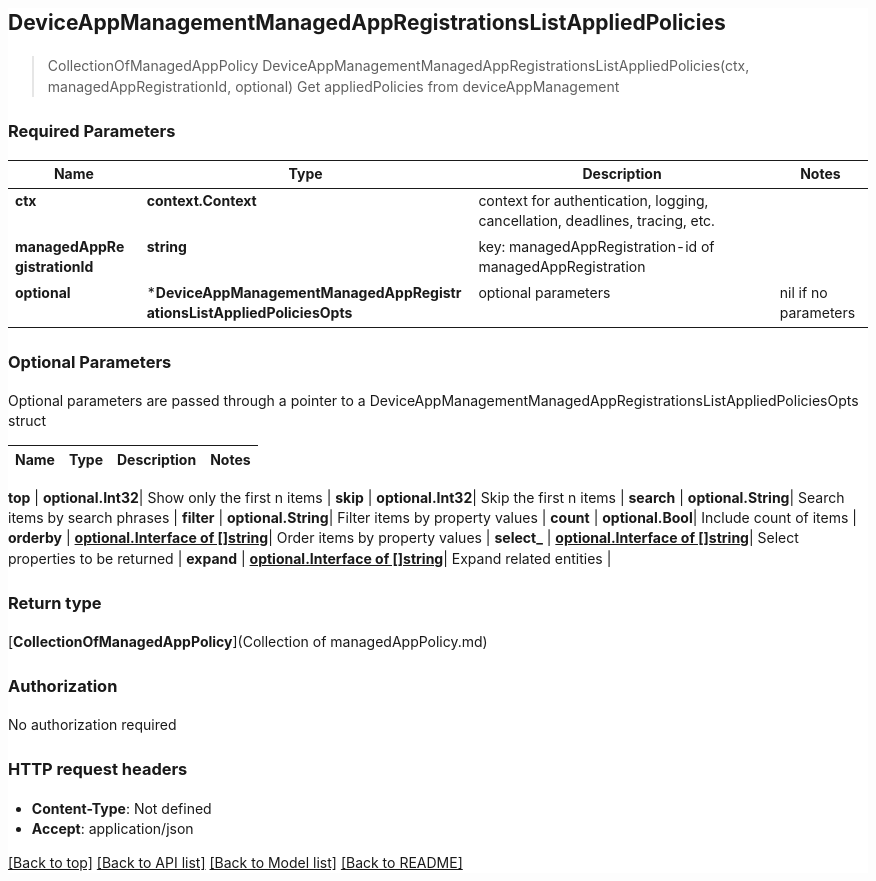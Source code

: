 
## DeviceAppManagementManagedAppRegistrationsListAppliedPolicies

> CollectionOfManagedAppPolicy DeviceAppManagementManagedAppRegistrationsListAppliedPolicies(ctx, managedAppRegistrationId, optional)
Get appliedPolicies from deviceAppManagement

### Required Parameters


Name | Type | Description  | Notes
------------- | ------------- | ------------- | -------------
**ctx** | **context.Context** | context for authentication, logging, cancellation, deadlines, tracing, etc.
**managedAppRegistrationId** | **string**| key: managedAppRegistration-id of managedAppRegistration | 
 **optional** | ***DeviceAppManagementManagedAppRegistrationsListAppliedPoliciesOpts** | optional parameters | nil if no parameters

### Optional Parameters

Optional parameters are passed through a pointer to a DeviceAppManagementManagedAppRegistrationsListAppliedPoliciesOpts struct


Name | Type | Description  | Notes
------------- | ------------- | ------------- | -------------

 **top** | **optional.Int32**| Show only the first n items | 
 **skip** | **optional.Int32**| Skip the first n items | 
 **search** | **optional.String**| Search items by search phrases | 
 **filter** | **optional.String**| Filter items by property values | 
 **count** | **optional.Bool**| Include count of items | 
 **orderby** | [**optional.Interface of []string**](string.md)| Order items by property values | 
 **select_** | [**optional.Interface of []string**](string.md)| Select properties to be returned | 
 **expand** | [**optional.Interface of []string**](string.md)| Expand related entities | 

### Return type

[**CollectionOfManagedAppPolicy**](Collection of managedAppPolicy.md)

### Authorization

No authorization required

### HTTP request headers

- **Content-Type**: Not defined
- **Accept**: application/json

[[Back to top]](#) [[Back to API list]](../README.md#documentation-for-api-endpoints)
[[Back to Model list]](../README.md#documentation-for-models)
[[Back to README]](../README.md)
